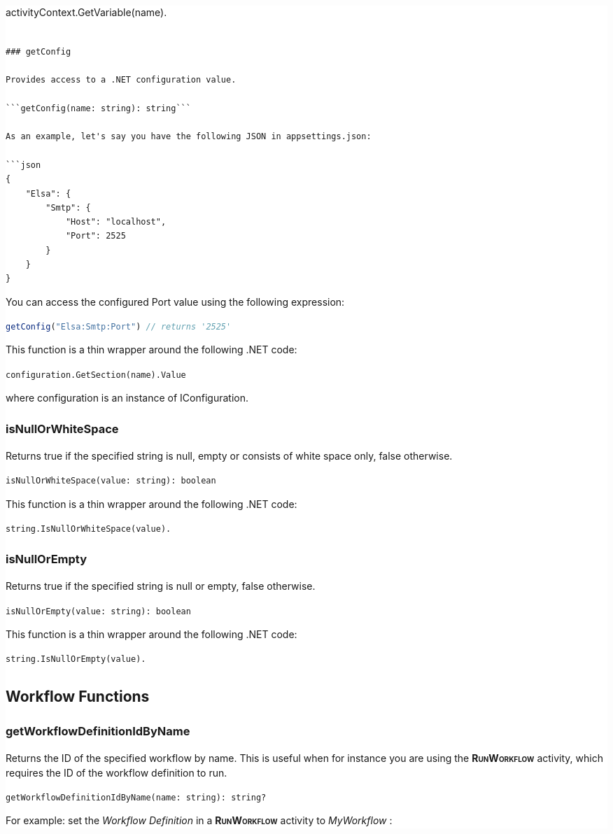 activityContext.GetVariable(name).
```

### getConfig

Provides access to a .NET configuration value.

```getConfig(name: string): string```

As an example, let's say you have the following JSON in appsettings.json:

```json
{
    "Elsa": {
        "Smtp": {
            "Host": "localhost",
            "Port": 2525
        }
    }
}
```

You can access the configured Port value using the following expression:

```js
getConfig("Elsa:Smtp:Port") // returns '2525'
```
This function is a thin wrapper around the following .NET code:

```configuration.GetSection(name).Value```

where configuration is an instance of IConfiguration.

### isNullOrWhiteSpace

Returns true if the specified string is null, empty or consists of white space only, false otherwise.

```isNullOrWhiteSpace(value: string): boolean```

This function is a thin wrapper around the following .NET code:

```string.IsNullOrWhiteSpace(value).```

### isNullOrEmpty

Returns true if the specified string is null or empty, false otherwise.

```isNullOrEmpty(value: string): boolean```

This function is a thin wrapper around the following .NET code:

```string.IsNullOrEmpty(value).```

## Workflow Functions

### getWorkflowDefinitionIdByName

Returns the ID of the specified workflow by name. This is useful when for instance you are using the **<span class="smallcaps">RunWorkflow</span>** activity, which requires the ID of the workflow definition to run.

```getWorkflowDefinitionIdByName(name: string): string?```

For example: set the *Workflow Definition* in a **<span class="smallcaps">RunWorkflow</span>** activity to *MyWorkflow* :

```